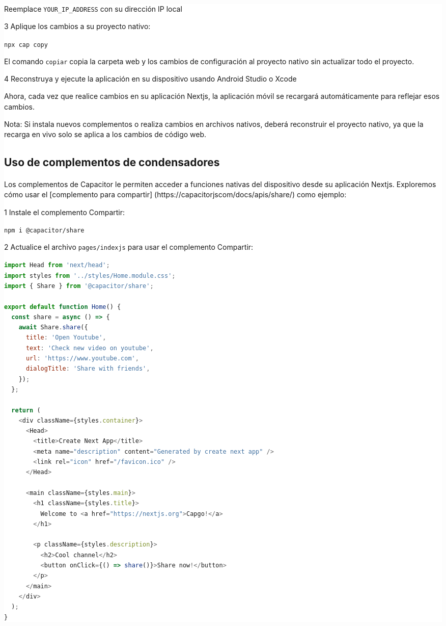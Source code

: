 Reemplace `YOUR_IP_ADDRESS` con su dirección IP local

3 Aplique los cambios a su proyecto nativo:

```shell
npx cap copy
```

El comando `copiar` copia la carpeta web y los cambios de configuración al proyecto nativo sin actualizar todo el proyecto.

4 Reconstruya y ejecute la aplicación en su dispositivo usando Android Studio o Xcode

Ahora, cada vez que realice cambios en su aplicación Nextjs, la aplicación móvil se recargará automáticamente para reflejar esos cambios.

Nota: Si instala nuevos complementos o realiza cambios en archivos nativos, deberá reconstruir el proyecto nativo, ya que la recarga en vivo solo se aplica a los cambios de código web.

## Uso de complementos de condensadores

Los complementos de Capacitor le permiten acceder a funciones nativas del dispositivo desde su aplicación Nextjs. Exploremos cómo usar el [complemento para compartir] (https://capacitorjscom/docs/apis/share/) como ejemplo:

1 Instale el complemento Compartir:

```shell
npm i @capacitor/share
```

2 Actualice el archivo `pages/indexjs` para usar el complemento Compartir:

```javascript
import Head from 'next/head';
import styles from '../styles/Home.module.css';
import { Share } from '@capacitor/share';

export default function Home() {
  const share = async () => {
    await Share.share({
      title: 'Open Youtube',
      text: 'Check new video on youtube',
      url: 'https://www.youtube.com',
      dialogTitle: 'Share with friends',
    });
  };

  return (
    <div className={styles.container}>
      <Head>
        <title>Create Next App</title>
        <meta name="description" content="Generated by create next app" />
        <link rel="icon" href="/favicon.ico" />
      </Head>

      <main className={styles.main}>
        <h1 className={styles.title}>
          Welcome to <a href="https://nextjs.org">Capgo!</a>
        </h1>

        <p className={styles.description}>
          <h2>Cool channel</h2>
          <button onClick={() => share()}>Share now!</button>
        </p>
      </main>
    </div>
  );
}
```